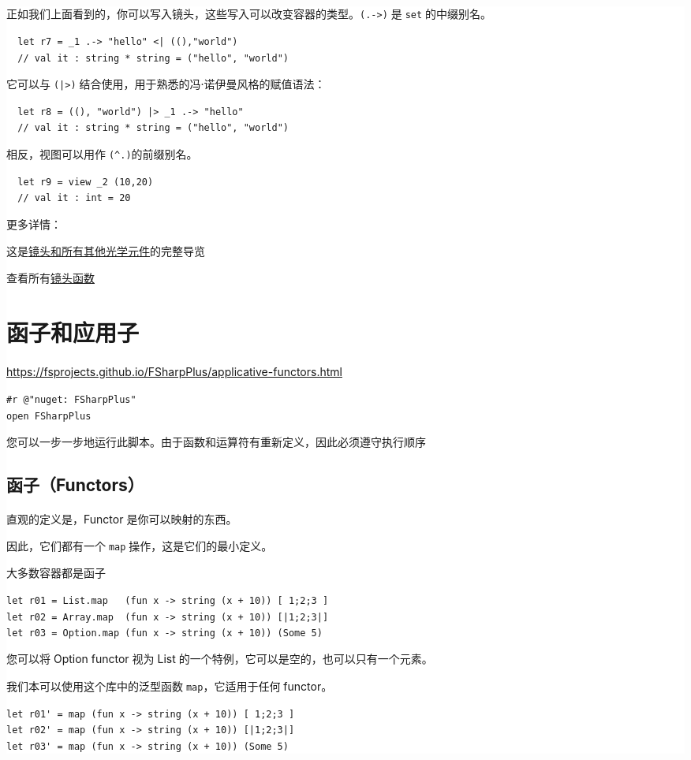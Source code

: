 正如我们上面看到的，你可以写入镜头，这些写入可以改变容器的类型。`(.->)` 是 `set` 的中缀别名。

```F#
  let r7 = _1 .-> "hello" <| ((),"world")
  // val it : string * string = ("hello", "world")
```

它可以与 `(|>)` 结合使用，用于熟悉的冯·诺伊曼风格的赋值语法：

```F#
  let r8 = ((), "world") |> _1 .-> "hello"
  // val it : string * string = ("hello", "world")
```

相反，视图可以用作 `(^.)`的前缀别名。

```F#
  let r9 = view _2 (10,20)
  // val it : int = 20
```

更多详情：

这是[镜头和所有其他光学元件](https://fsprojects.github.io/FSharpPlus/lens.html)的完整导览

查看所有[镜头函数](https://fsprojects.github.io/FSharpPlus/reference/fsharpplus-lens.html)



# 函子和应用子

https://fsprojects.github.io/FSharpPlus/applicative-functors.html

```F#
#r @"nuget: FSharpPlus"
open FSharpPlus
```

您可以一步一步地运行此脚本。由于函数和运算符有重新定义，因此必须遵守执行顺序

## 函子（Functors）

直观的定义是，Functor 是你可以映射的东西。

因此，它们都有一个 `map` 操作，这是它们的最小定义。

大多数容器都是函子

```F#
let r01 = List.map   (fun x -> string (x + 10)) [ 1;2;3 ]
let r02 = Array.map  (fun x -> string (x + 10)) [|1;2;3|]
let r03 = Option.map (fun x -> string (x + 10)) (Some 5)
```

您可以将 Option functor 视为 List 的一个特例，它可以是空的，也可以只有一个元素。

我们本可以使用这个库中的泛型函数 `map`，它适用于任何 functor。

```F#
let r01' = map (fun x -> string (x + 10)) [ 1;2;3 ]
let r02' = map (fun x -> string (x + 10)) [|1;2;3|]
let r03' = map (fun x -> string (x + 10)) (Some 5)
```
